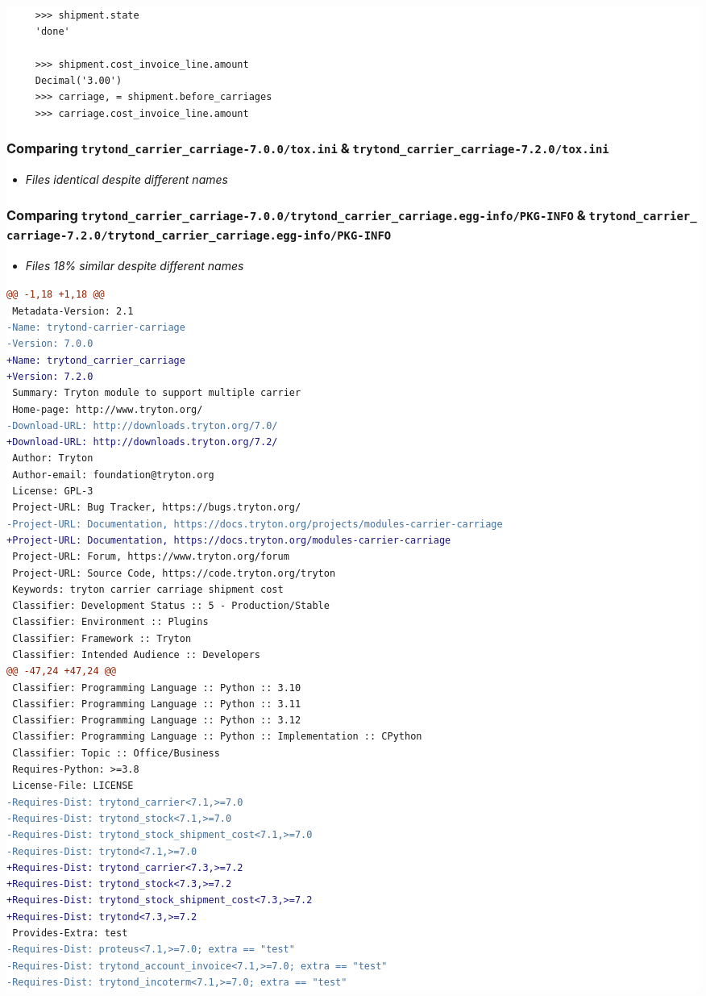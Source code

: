 ```diff
     >>> shipment.state
     'done'
 
     >>> shipment.cost_invoice_line.amount
     Decimal('3.00')
     >>> carriage, = shipment.before_carriages
     >>> carriage.cost_invoice_line.amount
```

### Comparing `trytond_carrier_carriage-7.0.0/tox.ini` & `trytond_carrier_carriage-7.2.0/tox.ini`

 * *Files identical despite different names*

### Comparing `trytond_carrier_carriage-7.0.0/trytond_carrier_carriage.egg-info/PKG-INFO` & `trytond_carrier_carriage-7.2.0/trytond_carrier_carriage.egg-info/PKG-INFO`

 * *Files 18% similar despite different names*

```diff
@@ -1,18 +1,18 @@
 Metadata-Version: 2.1
-Name: trytond-carrier-carriage
-Version: 7.0.0
+Name: trytond_carrier_carriage
+Version: 7.2.0
 Summary: Tryton module to support multiple carrier
 Home-page: http://www.tryton.org/
-Download-URL: http://downloads.tryton.org/7.0/
+Download-URL: http://downloads.tryton.org/7.2/
 Author: Tryton
 Author-email: foundation@tryton.org
 License: GPL-3
 Project-URL: Bug Tracker, https://bugs.tryton.org/
-Project-URL: Documentation, https://docs.tryton.org/projects/modules-carrier-carriage
+Project-URL: Documentation, https://docs.tryton.org/modules-carrier-carriage
 Project-URL: Forum, https://www.tryton.org/forum
 Project-URL: Source Code, https://code.tryton.org/tryton
 Keywords: tryton carrier carriage shipment cost
 Classifier: Development Status :: 5 - Production/Stable
 Classifier: Environment :: Plugins
 Classifier: Framework :: Tryton
 Classifier: Intended Audience :: Developers
@@ -47,24 +47,24 @@
 Classifier: Programming Language :: Python :: 3.10
 Classifier: Programming Language :: Python :: 3.11
 Classifier: Programming Language :: Python :: 3.12
 Classifier: Programming Language :: Python :: Implementation :: CPython
 Classifier: Topic :: Office/Business
 Requires-Python: >=3.8
 License-File: LICENSE
-Requires-Dist: trytond_carrier<7.1,>=7.0
-Requires-Dist: trytond_stock<7.1,>=7.0
-Requires-Dist: trytond_stock_shipment_cost<7.1,>=7.0
-Requires-Dist: trytond<7.1,>=7.0
+Requires-Dist: trytond_carrier<7.3,>=7.2
+Requires-Dist: trytond_stock<7.3,>=7.2
+Requires-Dist: trytond_stock_shipment_cost<7.3,>=7.2
+Requires-Dist: trytond<7.3,>=7.2
 Provides-Extra: test
-Requires-Dist: proteus<7.1,>=7.0; extra == "test"
-Requires-Dist: trytond_account_invoice<7.1,>=7.0; extra == "test"
-Requires-Dist: trytond_incoterm<7.1,>=7.0; extra == "test"
```